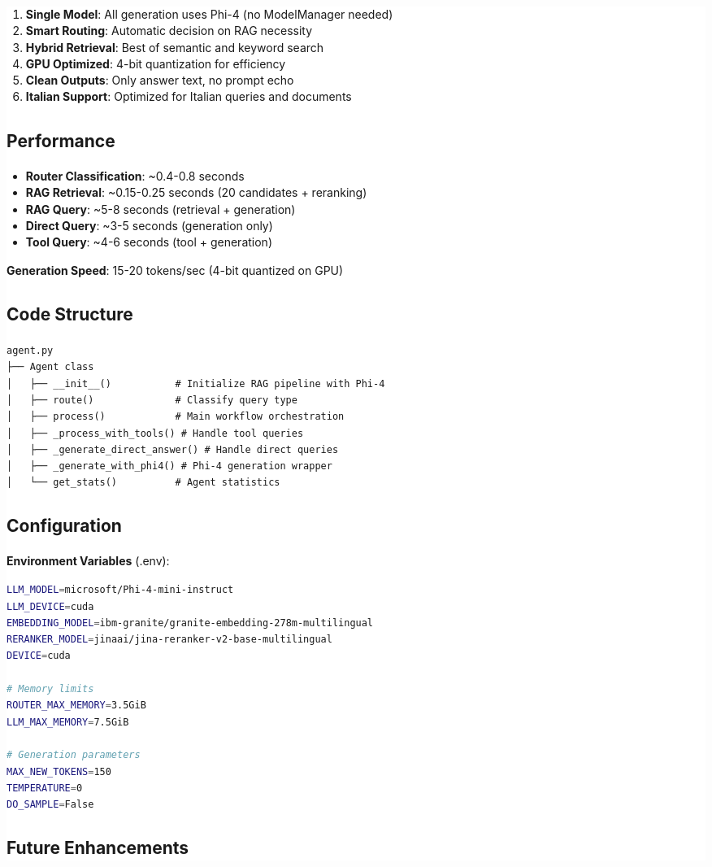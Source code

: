 1. **Single Model**: All generation uses Phi-4 (no ModelManager needed)
2. **Smart Routing**: Automatic decision on RAG necessity
3. **Hybrid Retrieval**: Best of semantic and keyword search
4. **GPU Optimized**: 4-bit quantization for efficiency
5. **Clean Outputs**: Only answer text, no prompt echo
6. **Italian Support**: Optimized for Italian queries and documents

## Performance

- **Router Classification**: ~0.4-0.8 seconds
- **RAG Retrieval**: ~0.15-0.25 seconds (20 candidates + reranking)
- **RAG Query**: ~5-8 seconds (retrieval + generation)
- **Direct Query**: ~3-5 seconds (generation only)
- **Tool Query**: ~4-6 seconds (tool + generation)

**Generation Speed**: 15-20 tokens/sec (4-bit quantized on GPU)

## Code Structure

```
agent.py
├── Agent class
│   ├── __init__()           # Initialize RAG pipeline with Phi-4
│   ├── route()              # Classify query type
│   ├── process()            # Main workflow orchestration
│   ├── _process_with_tools() # Handle tool queries
│   ├── _generate_direct_answer() # Handle direct queries
│   ├── _generate_with_phi4() # Phi-4 generation wrapper
│   └── get_stats()          # Agent statistics
```

## Configuration

**Environment Variables** (.env):
```bash
LLM_MODEL=microsoft/Phi-4-mini-instruct
LLM_DEVICE=cuda
EMBEDDING_MODEL=ibm-granite/granite-embedding-278m-multilingual
RERANKER_MODEL=jinaai/jina-reranker-v2-base-multilingual
DEVICE=cuda

# Memory limits
ROUTER_MAX_MEMORY=3.5GiB
LLM_MAX_MEMORY=7.5GiB

# Generation parameters
MAX_NEW_TOKENS=150
TEMPERATURE=0
DO_SAMPLE=False
```

## Future Enhancements
